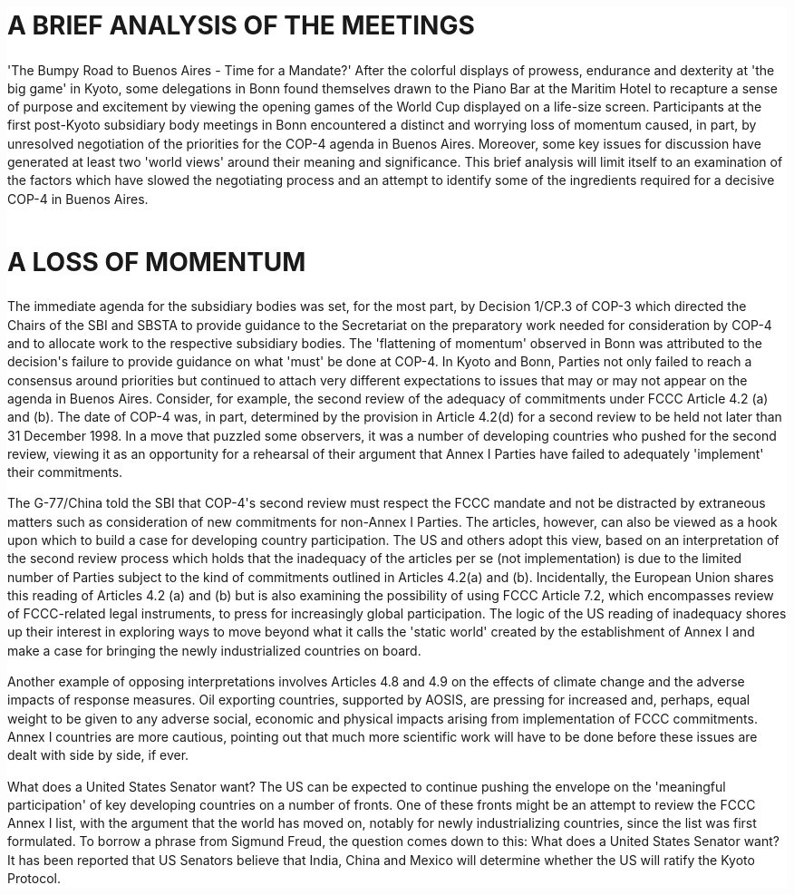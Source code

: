 # A BRIEF ANALYSIS OF THE MEETINGS

'The Bumpy Road to Buenos Aires - Time for a Mandate?' After the colorful displays of prowess, endurance and dexterity  at 'the big game' in Kyoto, some delegations in Bonn found  themselves drawn to the Piano Bar at the Maritim Hotel to  recapture a sense of purpose and excitement by viewing the  opening games of the World Cup displayed on a life-size screen.  Participants at the first post-Kyoto subsidiary body meetings in  Bonn encountered a distinct and worrying loss of momentum  caused, in part, by unresolved negotiation of the priorities for  the COP-4 agenda in Buenos Aires. Moreover, some key issues for  discussion have generated at least two 'world views' around  their meaning and significance. This brief analysis will limit  itself to an examination of the factors which have slowed the  negotiating process and an attempt to identify some of the  ingredients required for a decisive COP-4 in Buenos Aires.

# A LOSS OF MOMENTUM

The immediate agenda for the subsidiary bodies was set, for the  most part, by Decision 1/CP.3 of COP-3 which directed the Chairs  of the SBI and SBSTA to provide guidance to the Secretariat on  the preparatory work needed for consideration by COP-4 and to  allocate work to the respective subsidiary bodies. The  'flattening of momentum' observed in Bonn was attributed to the  decision's failure to provide guidance on what 'must' be done at  COP-4. In Kyoto and Bonn, Parties not only failed to reach a  consensus around priorities but continued to attach very  different expectations to issues that may or may not appear on  the agenda in Buenos Aires. Consider, for example, the second  review of the adequacy of commitments under FCCC Article 4.2 (a)  and (b). The date of COP-4 was, in part, determined by the  provision in Article 4.2(d) for a second review to be held not  later than 31 December 1998. In a move that puzzled some  observers, it was a number of developing countries who pushed  for the second review, viewing it as an opportunity for a  rehearsal of their argument that Annex I Parties have failed to  adequately 'implement' their commitments.

The G-77/China told the SBI that COP-4's second review must  respect the FCCC mandate and not be distracted by extraneous  matters such as consideration of new commitments for non-Annex I  Parties. The articles, however, can also be viewed as a hook  upon which to build a case for developing country participation.  The US and others adopt this view, based on an interpretation of  the second review process which holds that the inadequacy of the  articles per se (not implementation) is due to the limited  number of Parties subject to the kind of commitments outlined in  Articles 4.2(a) and (b). Incidentally, the European Union shares  this reading of Articles 4.2 (a) and (b) but is also examining  the possibility of using FCCC Article 7.2, which encompasses  review of FCCC-related legal instruments, to press for  increasingly global participation. The logic of the US reading  of inadequacy shores up their interest in exploring ways to move  beyond what it calls the 'static world' created by the  establishment of Annex I and make a case for bringing the newly  industrialized countries on board.

Another example of opposing interpretations involves Articles  4.8 and 4.9 on the effects of climate change and the adverse  impacts of response measures. Oil exporting countries, supported  by AOSIS, are pressing for increased and, perhaps, equal weight  to be given to any adverse social, economic and physical impacts  arising from implementation of FCCC commitments. Annex I  countries are more cautious, pointing out that much more  scientific work will have to be done before these issues are  dealt with side by side, if ever.

What does a United States Senator want? The US can be expected  to continue pushing the envelope on the 'meaningful  participation' of key developing countries on a number of  fronts. One of these fronts might be an attempt to review the  FCCC Annex I list, with the argument that the world has moved  on, notably for newly industrializing countries, since the list  was first formulated. To borrow a phrase from Sigmund Freud, the  question comes down to this: What does a United States Senator  want? It has been reported that US Senators believe that India,  China and Mexico will determine whether the US will ratify the  Kyoto Protocol.
